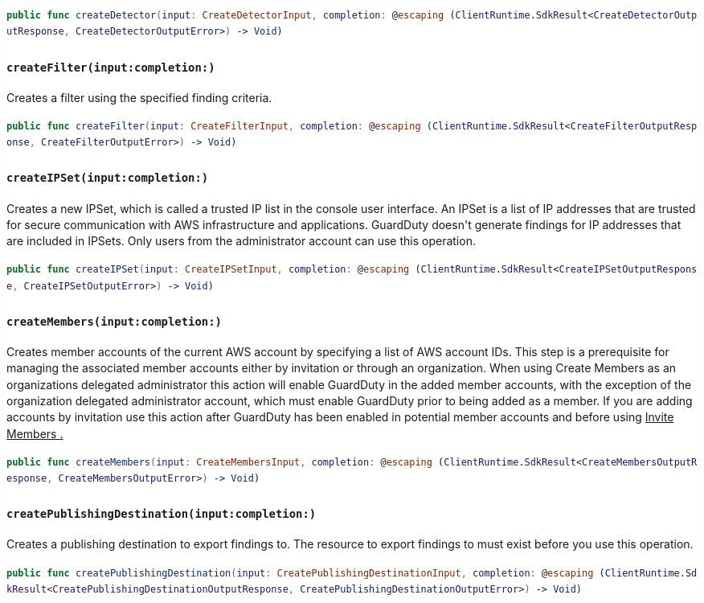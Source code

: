 ``` swift
public func createDetector(input: CreateDetectorInput, completion: @escaping (ClientRuntime.SdkResult<CreateDetectorOutputResponse, CreateDetectorOutputError>) -> Void)
```

### `createFilter(input:completion:)`

Creates a filter using the specified finding criteria.

``` swift
public func createFilter(input: CreateFilterInput, completion: @escaping (ClientRuntime.SdkResult<CreateFilterOutputResponse, CreateFilterOutputError>) -> Void)
```

### `createIPSet(input:completion:)`

Creates a new IPSet, which is called a trusted IP list in the console user interface. An
IPSet is a list of IP addresses that are trusted for secure communication with AWS
infrastructure and applications. GuardDuty doesn't generate findings for IP addresses that are
included in IPSets. Only users from the administrator account can use this operation.

``` swift
public func createIPSet(input: CreateIPSetInput, completion: @escaping (ClientRuntime.SdkResult<CreateIPSetOutputResponse, CreateIPSetOutputError>) -> Void)
```

### `createMembers(input:completion:)`

Creates member accounts of the current AWS account by specifying a list of AWS account
IDs. This step is a prerequisite for managing the associated member accounts either by
invitation or through an organization.
When using Create Members as an organizations delegated administrator this
action will enable GuardDuty in the added member accounts, with the exception of the
organization delegated administrator account, which must enable GuardDuty prior to being added as a
member.
If you are adding accounts by invitation use this action after GuardDuty has been enabled
in potential member accounts and before using <a href="https:​//docs.aws.amazon.com/guardduty/latest/APIReference/API_InviteMembers.html">
Invite
Members
.

``` swift
public func createMembers(input: CreateMembersInput, completion: @escaping (ClientRuntime.SdkResult<CreateMembersOutputResponse, CreateMembersOutputError>) -> Void)
```

### `createPublishingDestination(input:completion:)`

Creates a publishing destination to export findings to. The resource to export findings to
must exist before you use this operation.

``` swift
public func createPublishingDestination(input: CreatePublishingDestinationInput, completion: @escaping (ClientRuntime.SdkResult<CreatePublishingDestinationOutputResponse, CreatePublishingDestinationOutputError>) -> Void)
```
